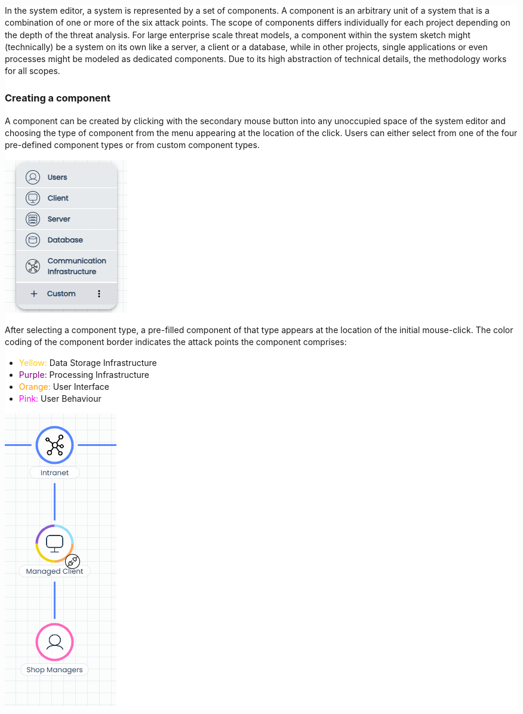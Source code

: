 In the system editor, a system is represented by a set of components. A component is an arbitrary unit of a system that is a combination of one or more of the six attack points. The scope of components differs individually for each project depending on the depth of the threat analysis. For large enterprise scale threat models, a component within the system sketch might (technically) be a system on its own like a server, a client or a database, while in other projects, single applications or even processes might be modeled as dedicated components. Due to its high abstraction of technical details, the methodology works for all scopes.

### Creating a component

A component can be created by clicking with the secondary mouse button into any unoccupied space of the system editor and choosing the type of component from the menu appearing at the location of the click. Users can either select from one of the four pre-defined component types or from custom component types.

![Editor Page Create Component Menu](assets/image-2025-4-10_8-57-42.png "Editor Page Create Component Menu")

After selecting a component type, a pre-filled component of that type appears at the location of the initial mouse-click. The color coding of the component border indicates the attack points the component comprises:

- <span style="color: rgb(255, 204, 0);">Yellow:</span> Data Storage Infrastructure
- <span style="color: rgb(128, 0, 128);">Purple:</span> Processing Infrastructure
- <span style="color: rgb(255, 153, 0);">Orange:</span> User Interface
- <span style="color: rgb(255, 0, 255);">Pink:</span> User Behaviour

![Editor Page Attack Points on Component](assets/Attack_Points.png "Editor Page Attack Points on Component")
